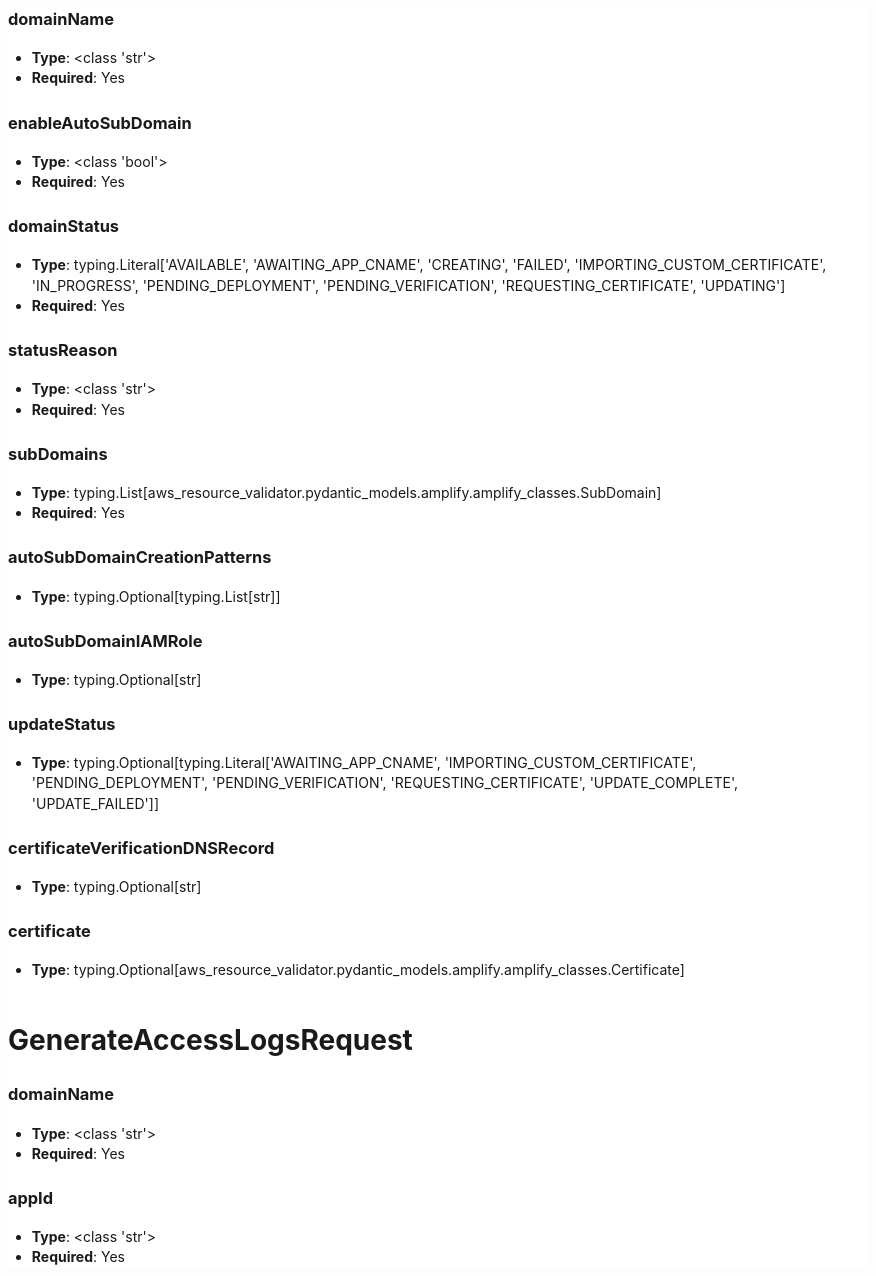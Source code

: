 ### domainName
- **Type**: <class 'str'>
- **Required**: Yes

### enableAutoSubDomain
- **Type**: <class 'bool'>
- **Required**: Yes

### domainStatus
- **Type**: typing.Literal['AVAILABLE', 'AWAITING_APP_CNAME', 'CREATING', 'FAILED', 'IMPORTING_CUSTOM_CERTIFICATE', 'IN_PROGRESS', 'PENDING_DEPLOYMENT', 'PENDING_VERIFICATION', 'REQUESTING_CERTIFICATE', 'UPDATING']
- **Required**: Yes

### statusReason
- **Type**: <class 'str'>
- **Required**: Yes

### subDomains
- **Type**: typing.List[aws_resource_validator.pydantic_models.amplify.amplify_classes.SubDomain]
- **Required**: Yes

### autoSubDomainCreationPatterns
- **Type**: typing.Optional[typing.List[str]]

### autoSubDomainIAMRole
- **Type**: typing.Optional[str]

### updateStatus
- **Type**: typing.Optional[typing.Literal['AWAITING_APP_CNAME', 'IMPORTING_CUSTOM_CERTIFICATE', 'PENDING_DEPLOYMENT', 'PENDING_VERIFICATION', 'REQUESTING_CERTIFICATE', 'UPDATE_COMPLETE', 'UPDATE_FAILED']]

### certificateVerificationDNSRecord
- **Type**: typing.Optional[str]

### certificate
- **Type**: typing.Optional[aws_resource_validator.pydantic_models.amplify.amplify_classes.Certificate]


# GenerateAccessLogsRequest

### domainName
- **Type**: <class 'str'>
- **Required**: Yes

### appId
- **Type**: <class 'str'>
- **Required**: Yes
